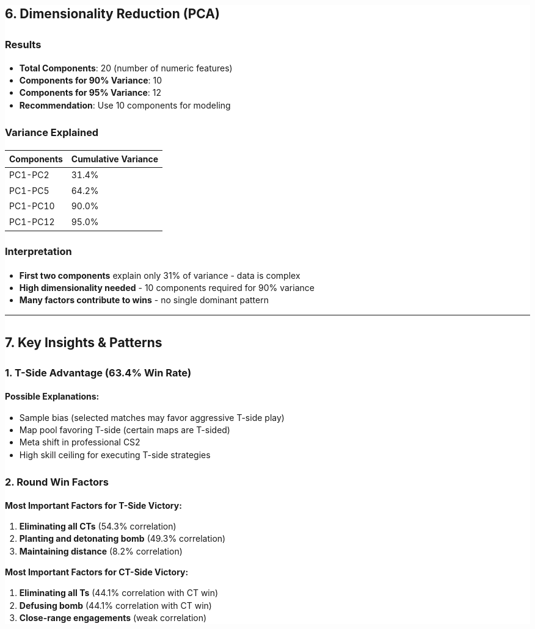 
## 6. Dimensionality Reduction (PCA)

### Results

- **Total Components**: 20 (number of numeric features)
- **Components for 90% Variance**: 10
- **Components for 95% Variance**: 12
- **Recommendation**: Use 10 components for modeling

### Variance Explained

| Components | Cumulative Variance |
|------------|---------------------|
| PC1-PC2 | 31.4% |
| PC1-PC5 | 64.2% |
| PC1-PC10 | 90.0% |
| PC1-PC12 | 95.0% |

### Interpretation

- **First two components** explain only 31% of variance - data is complex
- **High dimensionality needed** - 10 components required for 90% variance
- **Many factors contribute to wins** - no single dominant pattern

---

## 7. Key Insights & Patterns

### 1. T-Side Advantage (63.4% Win Rate)

**Possible Explanations:**
- Sample bias (selected matches may favor aggressive T-side play)
- Map pool favoring T-side (certain maps are T-sided)
- Meta shift in professional CS2
- High skill ceiling for executing T-side strategies

### 2. Round Win Factors

**Most Important Factors for T-Side Victory:**
1. **Eliminating all CTs** (54.3% correlation)
2. **Planting and detonating bomb** (49.3% correlation)
3. **Maintaining distance** (8.2% correlation)

**Most Important Factors for CT-Side Victory:**
1. **Eliminating all Ts** (44.1% correlation with CT win)
2. **Defusing bomb** (44.1% correlation with CT win)
3. **Close-range engagements** (weak correlation)
